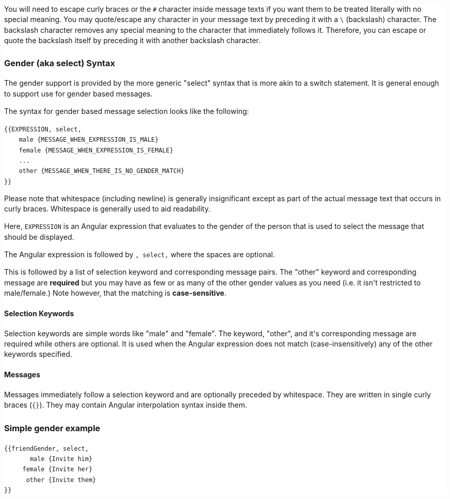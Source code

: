 You will need to escape curly braces or the `#` character inside message texts if you want them to
be treated literally with no special meaning.  You may quote/escape any character in your message
text by preceding it with a `\` (backslash) character.  The backslash character removes any special
meaning to the character that immediately follows it.  Therefore, you can escape or quote the
backslash itself by preceding it with another backslash character.


### Gender (aka select) Syntax

The gender support is provided by the more generic "select" syntax that is more akin to a switch
statement.  It is general enough to support use for gender based messages.

The syntax for gender based message selection looks like the following:

```text
{{EXPRESSION, select,
    male {MESSAGE_WHEN_EXPRESSION_IS_MALE}
    female {MESSAGE_WHEN_EXPRESSION_IS_FEMALE}
    ...
    other {MESSAGE_WHEN_THERE_IS_NO_GENDER_MATCH}
}}
```

Please note that whitespace (including newline) is generally insignificant except as part of the
actual message text that occurs in curly braces.  Whitespace is generally used to aid readability.

Here, `EXPRESSION` is an Angular expression that evaluates to the gender of the person that
is used to select the message that should be displayed.

The Angular expression is followed by `, select,` where the spaces are optional.

This is followed by a list of selection keyword and corresponding message pairs.  The "other"
keyword and corresponding message are **required** but you may have as few or as many of the other
gender values as you need (i.e. it isn't restricted to male/female.)  Note however, that the
matching is **case-sensitive**.

#### Selection Keywords

Selection keywords are simple words like "male" and "female".  The keyword, "other", and it's
corresponding message are required while others are optional.  It is used when the Angular
expression does not match (case-insensitively) any of the other keywords specified.

#### Messages

Messages immediately follow a selection keyword and are optionally preceded by whitespace.  They are
written in single curly braces (`{}`).  They may contain Angular interpolation syntax inside them.

### Simple gender example

```text
{{friendGender, select,
       male {Invite him}
     female {Invite her}
      other {Invite them}
}}
```
